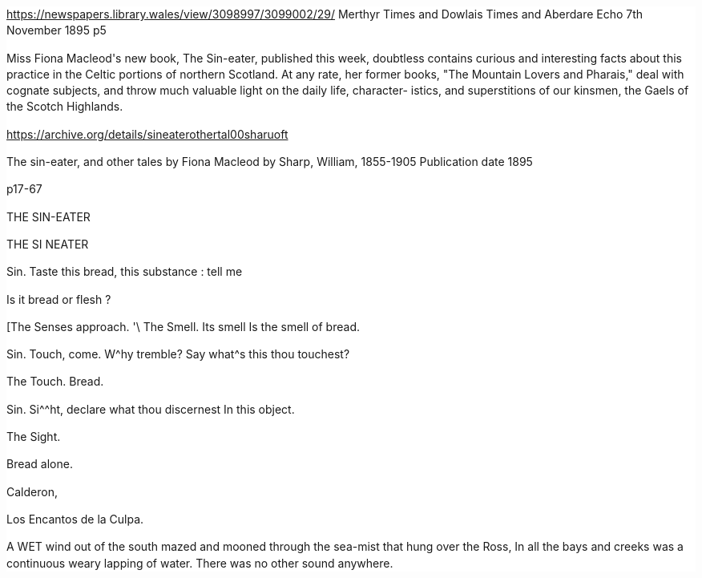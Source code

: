 
https://newspapers.library.wales/view/3098997/3099002/29/
Merthyr Times and Dowlais Times and Aberdare Echo
7th November 1895 p5

Miss Fiona Macleod's new book, The Sin-eater, published this week, doubtless contains curious and interesting facts about this practice in the Celtic portions of northern Scotland. At any rate, her former books, "The Mountain Lovers and Pharais," deal with cognate subjects, and throw much valuable light on the daily life, character- istics, and superstitions of our kinsmen, the Gaels of the Scotch Highlands.



https://archive.org/details/sineaterothertal00sharuoft

The sin-eater, and other tales by Fiona Macleod
by Sharp, William, 1855-1905
Publication date 1895

p17-67

THE SIN-EATER 


THE SI NEATER 

Sin. 
Taste this bread, this substance : tell me 

Is it bread or flesh ? 

[The Senses approach. '\ 
The Smell. 
Its smell 
Is the smell of bread. 

Sin. 
Touch, come. W^hy tremble? 
Say what^s this thou touchest? 

The Touch. 
Bread. 

Sin. 
Si^^ht, declare what thou discernest 
In this object. 

The Sight. 

Bread alone. 

Calderon, 

Los Encantos de la Culpa. 

A WET wind out of the south mazed and 
mooned through the sea-mist that hung over 
the Ross, In all the bays and creeks was 
a continuous weary lapping of water. There 
was no other sound anywhere. 

